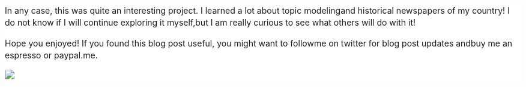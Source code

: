 In any case, this was quite an interesting project. I learned a lot about topic modelingand historical newspapers of my country! I do not know if I will continue exploring it myself,but I am really curious to see what others will do with it!

Hope you enjoyed! If you found this blog post useful, you might want to followme on twitter for blog post updates andbuy me an espresso or paypal.me.

![](https://www.buymeacoffee.com/assets/img/BMC-btn-logo.svg)

